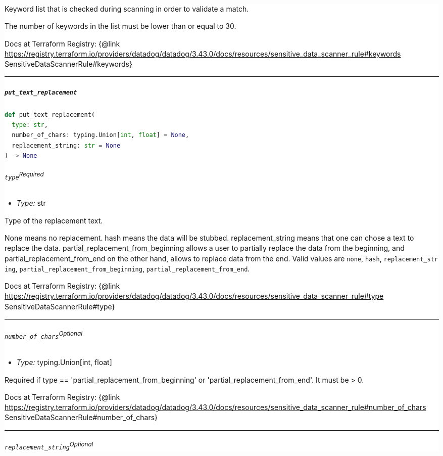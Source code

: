 Keyword list that is checked during scanning in order to validate a match.

The number of keywords in the list must be lower than or equal to 30.

Docs at Terraform Registry: {@link https://registry.terraform.io/providers/datadog/datadog/3.43.0/docs/resources/sensitive_data_scanner_rule#keywords SensitiveDataScannerRule#keywords}

---

##### `put_text_replacement` <a name="put_text_replacement" id="@cdktf/provider-datadog.sensitiveDataScannerRule.SensitiveDataScannerRule.putTextReplacement"></a>

```python
def put_text_replacement(
  type: str,
  number_of_chars: typing.Union[int, float] = None,
  replacement_string: str = None
) -> None
```

###### `type`<sup>Required</sup> <a name="type" id="@cdktf/provider-datadog.sensitiveDataScannerRule.SensitiveDataScannerRule.putTextReplacement.parameter.type"></a>

- *Type:* str

Type of the replacement text.

None means no replacement. hash means the data will be stubbed. replacement_string means that one can chose a text to replace the data. partial_replacement_from_beginning allows a user to partially replace the data from the beginning, and partial_replacement_from_end on the other hand, allows to replace data from the end. Valid values are `none`, `hash`, `replacement_string`, `partial_replacement_from_beginning`, `partial_replacement_from_end`.

Docs at Terraform Registry: {@link https://registry.terraform.io/providers/datadog/datadog/3.43.0/docs/resources/sensitive_data_scanner_rule#type SensitiveDataScannerRule#type}

---

###### `number_of_chars`<sup>Optional</sup> <a name="number_of_chars" id="@cdktf/provider-datadog.sensitiveDataScannerRule.SensitiveDataScannerRule.putTextReplacement.parameter.numberOfChars"></a>

- *Type:* typing.Union[int, float]

Required if type == 'partial_replacement_from_beginning' or 'partial_replacement_from_end'. It must be > 0.

Docs at Terraform Registry: {@link https://registry.terraform.io/providers/datadog/datadog/3.43.0/docs/resources/sensitive_data_scanner_rule#number_of_chars SensitiveDataScannerRule#number_of_chars}

---

###### `replacement_string`<sup>Optional</sup> <a name="replacement_string" id="@cdktf/provider-datadog.sensitiveDataScannerRule.SensitiveDataScannerRule.putTextReplacement.parameter.replacementString"></a>
